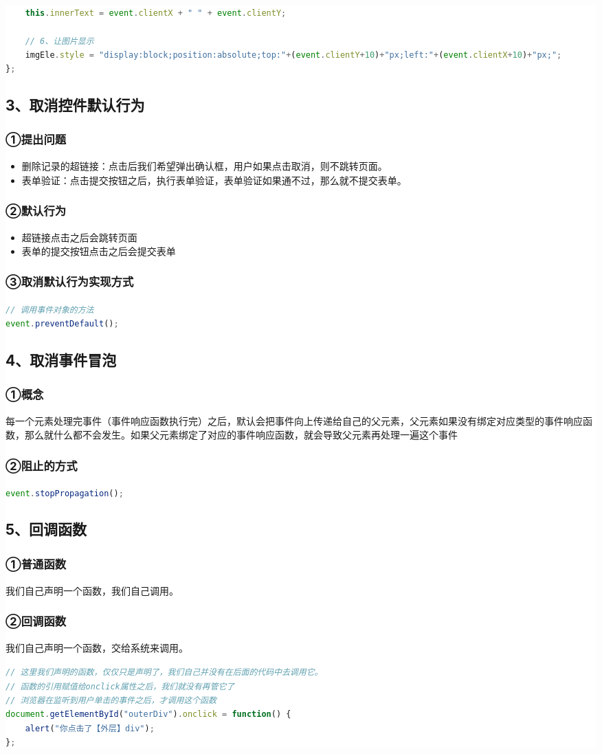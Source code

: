 ```javascript
    this.innerText = event.clientX + " " + event.clientY;

    // 6、让图片显示
    imgEle.style = "display:block;position:absolute;top:"+(event.clientY+10)+"px;left:"+(event.clientX+10)+"px;";
};
```

## 3、取消控件默认行为

### ①提出问题

- 删除记录的超链接：点击后我们希望弹出确认框，用户如果点击取消，则不跳转页面。
- 表单验证：点击提交按钮之后，执行表单验证，表单验证如果通不过，那么就不提交表单。

### ②默认行为

- 超链接点击之后会跳转页面
- 表单的提交按钮点击之后会提交表单

### ③取消默认行为实现方式

```javascript
// 调用事件对象的方法
event.preventDefault();
```

## 4、取消事件冒泡

### ①概念

每一个元素处理完事件（事件响应函数执行完）之后，默认会把事件向上传递给自己的父元素，父元素如果没有绑定对应类型的事件响应函数，那么就什么都不会发生。如果父元素绑定了对应的事件响应函数，就会导致父元素再处理一遍这个事件

### ②阻止的方式

```javascript
event.stopPropagation();
```

## 5、回调函数

### ①普通函数

我们自己声明一个函数，我们自己调用。<br/>

### ②回调函数

我们自己声明一个函数，交给系统来调用。<br/>

```javascript
// 这里我们声明的函数，仅仅只是声明了，我们自己并没有在后面的代码中去调用它。
// 函数的引用赋值给onclick属性之后，我们就没有再管它了
// 浏览器在监听到用户单击的事件之后，才调用这个函数
document.getElementById("outerDiv").onclick = function() {
    alert("你点击了【外层】div");
};
```
